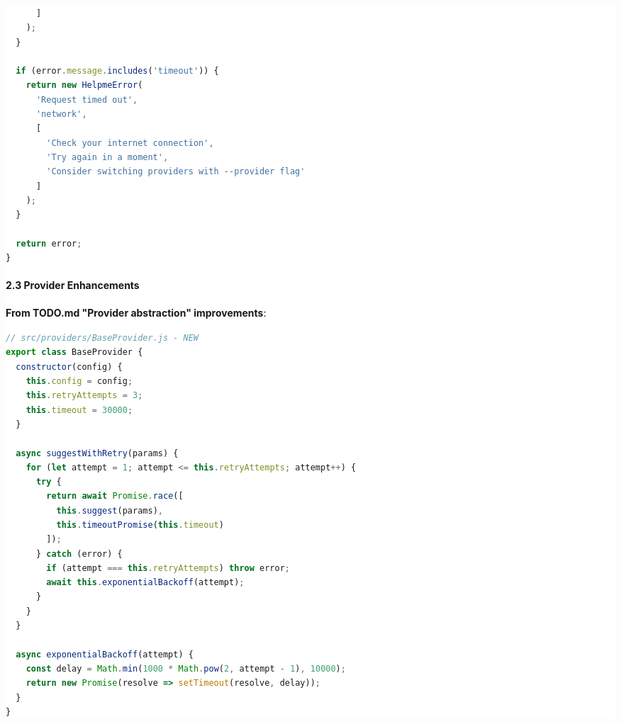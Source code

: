 ```javascript
      ]
    );
  }
  
  if (error.message.includes('timeout')) {
    return new HelpmeError(
      'Request timed out',
      'network', 
      [
        'Check your internet connection',
        'Try again in a moment',
        'Consider switching providers with --provider flag'
      ]
    );
  }
  
  return error;
}
```

#### 2.3 Provider Enhancements
**From TODO.md "Provider abstraction" improvements**:

```javascript
// src/providers/BaseProvider.js - NEW
export class BaseProvider {
  constructor(config) {
    this.config = config;
    this.retryAttempts = 3;
    this.timeout = 30000;
  }
  
  async suggestWithRetry(params) {
    for (let attempt = 1; attempt <= this.retryAttempts; attempt++) {
      try {
        return await Promise.race([
          this.suggest(params),
          this.timeoutPromise(this.timeout)
        ]);
      } catch (error) {
        if (attempt === this.retryAttempts) throw error;
        await this.exponentialBackoff(attempt);
      }
    }
  }
  
  async exponentialBackoff(attempt) {
    const delay = Math.min(1000 * Math.pow(2, attempt - 1), 10000);
    return new Promise(resolve => setTimeout(resolve, delay));
  }
}
```
